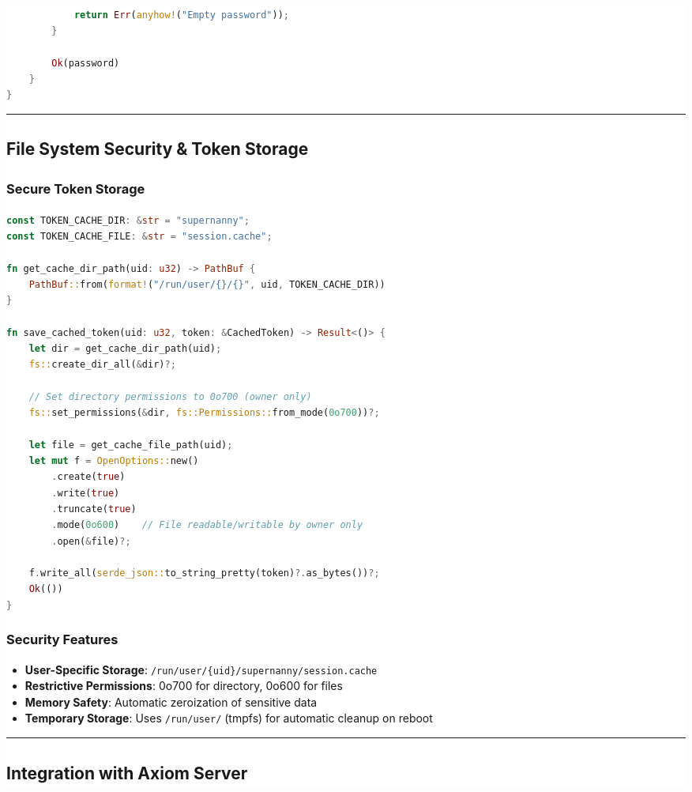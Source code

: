 ```rust
            return Err(anyhow!("Empty password"));
        }
        
        Ok(password)
    }
}
```

---

## File System Security & Token Storage

### Secure Token Storage
```rust
const TOKEN_CACHE_DIR: &str = "supernanny";
const TOKEN_CACHE_FILE: &str = "session.cache";

fn get_cache_dir_path(uid: u32) -> PathBuf {
    PathBuf::from(format!("/run/user/{}/{}", uid, TOKEN_CACHE_DIR))
}

fn save_cached_token(uid: u32, token: &CachedToken) -> Result<()> {
    let dir = get_cache_dir_path(uid);
    fs::create_dir_all(&dir)?;
    
    // Set directory permissions to 0o700 (owner only)
    fs::set_permissions(&dir, fs::Permissions::from_mode(0o700))?;
    
    let file = get_cache_file_path(uid);
    let mut f = OpenOptions::new()
        .create(true)
        .write(true)
        .truncate(true)
        .mode(0o600)    // File readable/writable by owner only
        .open(&file)?;
    
    f.write_all(serde_json::to_string_pretty(token)?.as_bytes())?;
    Ok(())
}
```

### Security Features
- **User-Specific Storage**: `/run/user/{uid}/supernanny/session.cache`
- **Restrictive Permissions**: 0o700 for directory, 0o600 for files
- **Memory Safety**: Automatic zeroization of sensitive data
- **Temporary Storage**: Uses `/run/user/` (tmpfs) for automatic cleanup on reboot

---

## Integration with Axiom Server
